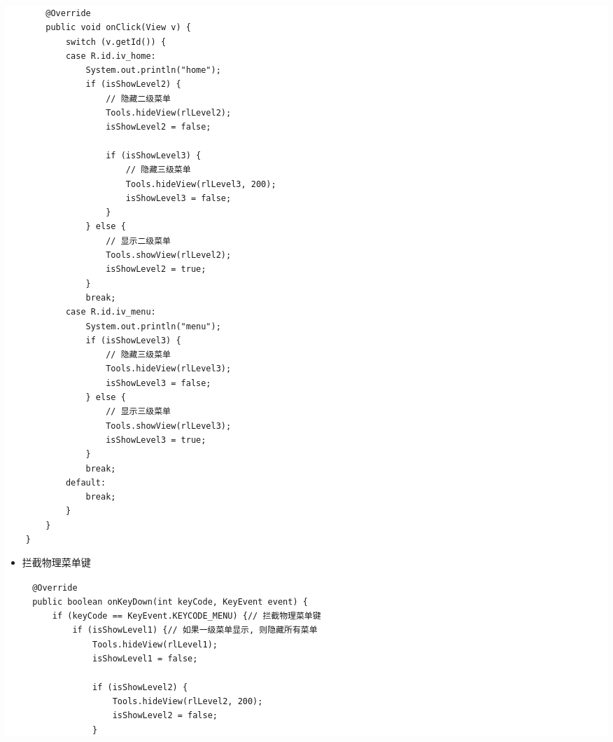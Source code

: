 			@Override
			public void onClick(View v) {
				switch (v.getId()) {
				case R.id.iv_home:
					System.out.println("home");
					if (isShowLevel2) {
						// 隐藏二级菜单
						Tools.hideView(rlLevel2);
						isShowLevel2 = false;
		
						if (isShowLevel3) {
							// 隐藏三级菜单
							Tools.hideView(rlLevel3, 200);
							isShowLevel3 = false;
						}
					} else {
						// 显示二级菜单
						Tools.showView(rlLevel2);
						isShowLevel2 = true;
					}
					break;
				case R.id.iv_menu:
					System.out.println("menu");
					if (isShowLevel3) {
						// 隐藏三级菜单
						Tools.hideView(rlLevel3);
						isShowLevel3 = false;
					} else {
						// 显示三级菜单
						Tools.showView(rlLevel3);
						isShowLevel3 = true;
					}
					break;
				default:
					break;
				}
			}
		}

- 拦截物理菜单键

		@Override
		public boolean onKeyDown(int keyCode, KeyEvent event) {
			if (keyCode == KeyEvent.KEYCODE_MENU) {// 拦截物理菜单键
				if (isShowLevel1) {// 如果一级菜单显示, 则隐藏所有菜单
					Tools.hideView(rlLevel1);
					isShowLevel1 = false;
	
					if (isShowLevel2) {
						Tools.hideView(rlLevel2, 200);
						isShowLevel2 = false;
					}
	